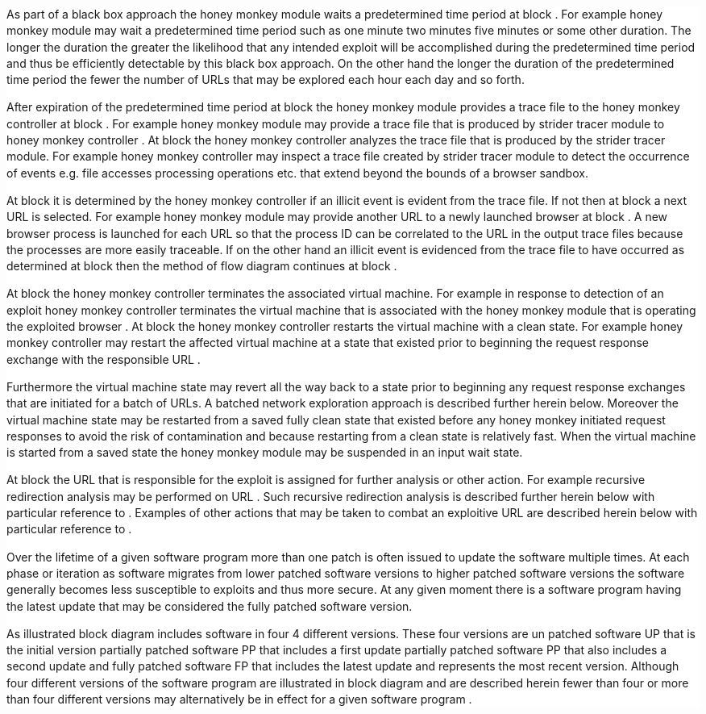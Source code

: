 As part of a black box approach the honey monkey module waits a predetermined time period at block . For example honey monkey module may wait a predetermined time period such as one minute two minutes five minutes or some other duration. The longer the duration the greater the likelihood that any intended exploit will be accomplished during the predetermined time period and thus be efficiently detectable by this black box approach. On the other hand the longer the duration of the predetermined time period the fewer the number of URLs that may be explored each hour each day and so forth.

After expiration of the predetermined time period at block the honey monkey module provides a trace file to the honey monkey controller at block . For example honey monkey module may provide a trace file that is produced by strider tracer module to honey monkey controller . At block the honey monkey controller analyzes the trace file that is produced by the strider tracer module. For example honey monkey controller may inspect a trace file created by strider tracer module to detect the occurrence of events e.g. file accesses processing operations etc. that extend beyond the bounds of a browser sandbox.

At block it is determined by the honey monkey controller if an illicit event is evident from the trace file. If not then at block a next URL is selected. For example honey monkey module may provide another URL to a newly launched browser at block . A new browser process is launched for each URL so that the process ID can be correlated to the URL in the output trace files because the processes are more easily traceable. If on the other hand an illicit event is evidenced from the trace file to have occurred as determined at block then the method of flow diagram continues at block .

At block the honey monkey controller terminates the associated virtual machine. For example in response to detection of an exploit honey monkey controller terminates the virtual machine that is associated with the honey monkey module that is operating the exploited browser . At block the honey monkey controller restarts the virtual machine with a clean state. For example honey monkey controller may restart the affected virtual machine at a state that existed prior to beginning the request response exchange with the responsible URL .

Furthermore the virtual machine state may revert all the way back to a state prior to beginning any request response exchanges that are initiated for a batch of URLs. A batched network exploration approach is described further herein below. Moreover the virtual machine state may be restarted from a saved fully clean state that existed before any honey monkey initiated request responses to avoid the risk of contamination and because restarting from a clean state is relatively fast. When the virtual machine is started from a saved state the honey monkey module may be suspended in an input wait state.

At block the URL that is responsible for the exploit is assigned for further analysis or other action. For example recursive redirection analysis may be performed on URL . Such recursive redirection analysis is described further herein below with particular reference to . Examples of other actions that may be taken to combat an exploitive URL are described herein below with particular reference to .

Over the lifetime of a given software program more than one patch is often issued to update the software multiple times. At each phase or iteration as software migrates from lower patched software versions to higher patched software versions the software generally becomes less susceptible to exploits and thus more secure. At any given moment there is a software program having the latest update that may be considered the fully patched software version.

As illustrated block diagram includes software in four 4 different versions. These four versions are un patched software UP that is the initial version partially patched software PP that includes a first update partially patched software PP that also includes a second update and fully patched software FP that includes the latest update and represents the most recent version. Although four different versions of the software program are illustrated in block diagram and are described herein fewer than four or more than four different versions may alternatively be in effect for a given software program .
